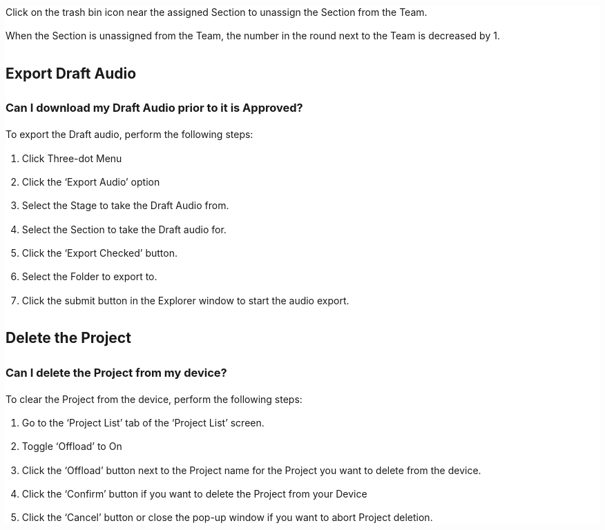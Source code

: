 Click on the trash bin icon near the assigned Section to unassign the Section from the Team. 

When the Section is unassigned from the Team, the number in the round next to the Team is decreased by 1.

## Export Draft Audio

### Can I download my Draft Audio prior to it is Approved?

To export the Draft audio, perform the following steps: 
1. Click Three-dot Menu

2. Click the ‘Export Audio’ option

3. Select the Stage to take the Draft Audio from.

4. Select the Section to take the Draft audio for.

5. Click the ‘Export Checked’ button.

6. Select the Folder to export to.

7. Click the submit button in the Explorer window to start the audio export.

## Delete the Project

### Can I delete the Project from my device?

To clear the Project from the device, perform the following steps: 

1. Go to the ‘Project List’ tab of the ‘Project List’ screen.

2. Toggle ‘Offload’ to On

3. Click the ‘Offload’ button next to the Project name for the Project you want to delete from the device.

4. Click the ‘Confirm’ button if you want to delete the Project from your Device

5. Click the ‘Cancel’ button or close the pop-up window if you want to abort Project deletion.